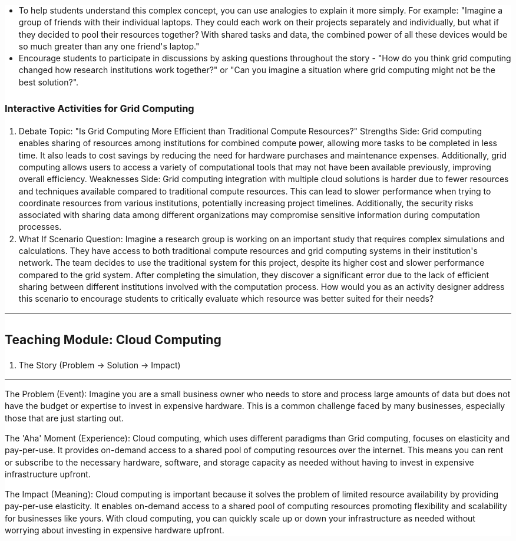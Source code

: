 
* To help students understand this complex concept, you can use analogies to explain it more simply. For example: "Imagine a group of friends with their individual laptops. They could each work on their projects separately and individually, but what if they decided to pool their resources together? With shared tasks and data, the combined power of all these devices would be so much greater than any one friend's laptop."
* Encourage students to participate in discussions by asking questions throughout the story - "How do you think grid computing changed how research institutions work together?" or "Can you imagine a situation where grid computing might not be the best solution?".

### Interactive Activities for Grid Computing
1. Debate Topic: "Is Grid Computing More Efficient than Traditional Compute Resources?"
Strengths Side: Grid computing enables sharing of resources among institutions for combined compute power, allowing more tasks to be completed in less time. It also leads to cost savings by reducing the need for hardware purchases and maintenance expenses. Additionally, grid computing allows users to access a variety of computational tools that may not have been available previously, improving overall efficiency.
Weaknesses Side: Grid computing integration with multiple cloud solutions is harder due to fewer resources and techniques available compared to traditional compute resources. This can lead to slower performance when trying to coordinate resources from various institutions, potentially increasing project timelines. Additionally, the security risks associated with sharing data among different organizations may compromise sensitive information during computation processes.
2. What If Scenario Question: Imagine a research group is working on an important study that requires complex simulations and calculations. They have access to both traditional compute resources and grid computing systems in their institution's network. The team decides to use the traditional system for this project, despite its higher cost and slower performance compared to the grid system. After completing the simulation, they discover a significant error due to the lack of efficient sharing between different institutions involved with the computation process. How would you as an activity designer address this scenario to encourage students to critically evaluate which resource was better suited for their needs?


---

## Teaching Module: Cloud Computing
1. The Story (Problem → Solution → Impact)

---

The Problem (Event): Imagine you are a small business owner who needs to store and process large amounts of data but does not have the budget or expertise to invest in expensive hardware. This is a common challenge faced by many businesses, especially those that are just starting out.

The 'Aha' Moment (Experience): Cloud computing, which uses different paradigms than Grid computing, focuses on elasticity and pay-per-use. It provides on-demand access to a shared pool of computing resources over the internet. This means you can rent or subscribe to the necessary hardware, software, and storage capacity as needed without having to invest in expensive infrastructure upfront.

The Impact (Meaning): Cloud computing is important because it solves the problem of limited resource availability by providing pay-per-use elasticity. It enables on-demand access to a shared pool of computing resources promoting flexibility and scalability for businesses like yours. With cloud computing, you can quickly scale up or down your infrastructure as needed without worrying about investing in expensive hardware upfront.
